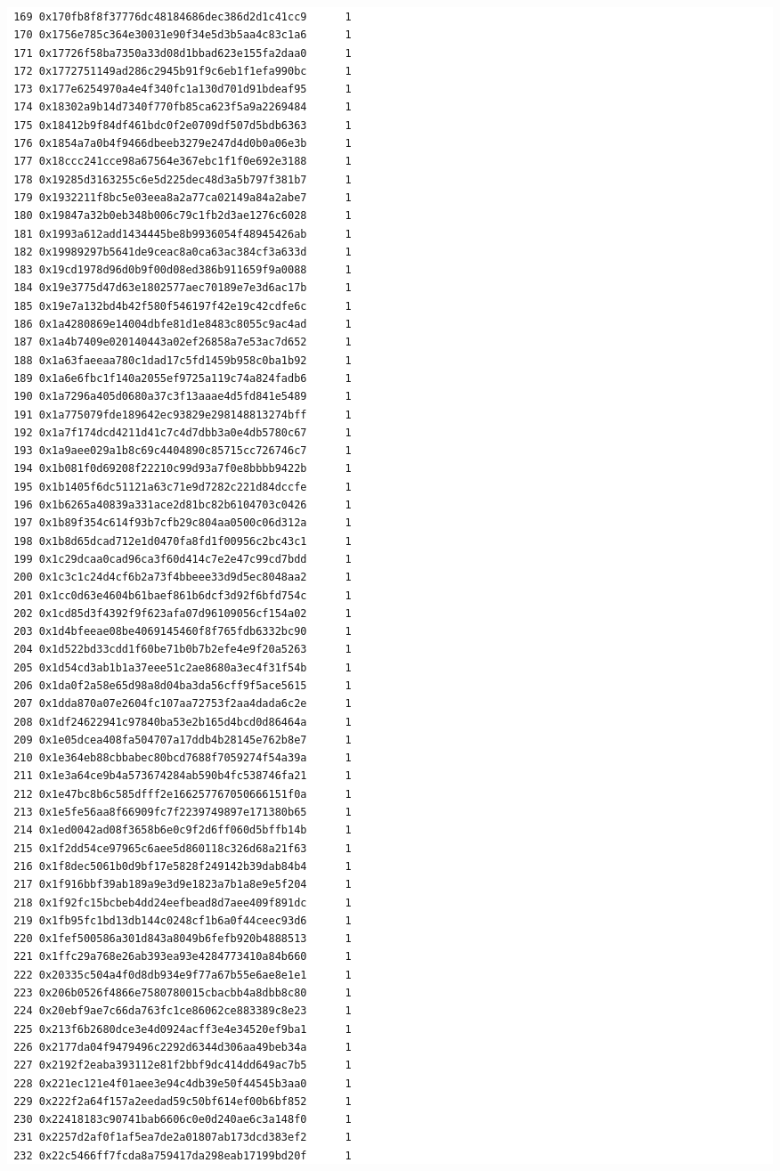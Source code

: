      169 0x170fb8f8f37776dc48184686dec386d2d1c41cc9      1
     170 0x1756e785c364e30031e90f34e5d3b5aa4c83c1a6      1
     171 0x17726f58ba7350a33d08d1bbad623e155fa2daa0      1
     172 0x1772751149ad286c2945b91f9c6eb1f1efa990bc      1
     173 0x177e6254970a4e4f340fc1a130d701d91bdeaf95      1
     174 0x18302a9b14d7340f770fb85ca623f5a9a2269484      1
     175 0x18412b9f84df461bdc0f2e0709df507d5bdb6363      1
     176 0x1854a7a0b4f9466dbeeb3279e247d4d0b0a06e3b      1
     177 0x18ccc241cce98a67564e367ebc1f1f0e692e3188      1
     178 0x19285d3163255c6e5d225dec48d3a5b797f381b7      1
     179 0x1932211f8bc5e03eea8a2a77ca02149a84a2abe7      1
     180 0x19847a32b0eb348b006c79c1fb2d3ae1276c6028      1
     181 0x1993a612add1434445be8b9936054f48945426ab      1
     182 0x19989297b5641de9ceac8a0ca63ac384cf3a633d      1
     183 0x19cd1978d96d0b9f00d08ed386b911659f9a0088      1
     184 0x19e3775d47d63e1802577aec70189e7e3d6ac17b      1
     185 0x19e7a132bd4b42f580f546197f42e19c42cdfe6c      1
     186 0x1a4280869e14004dbfe81d1e8483c8055c9ac4ad      1
     187 0x1a4b7409e020140443a02ef26858a7e53ac7d652      1
     188 0x1a63faeeaa780c1dad17c5fd1459b958c0ba1b92      1
     189 0x1a6e6fbc1f140a2055ef9725a119c74a824fadb6      1
     190 0x1a7296a405d0680a37c3f13aaae4d5fd841e5489      1
     191 0x1a775079fde189642ec93829e298148813274bff      1
     192 0x1a7f174dcd4211d41c7c4d7dbb3a0e4db5780c67      1
     193 0x1a9aee029a1b8c69c4404890c85715cc726746c7      1
     194 0x1b081f0d69208f22210c99d93a7f0e8bbbb9422b      1
     195 0x1b1405f6dc51121a63c71e9d7282c221d84dccfe      1
     196 0x1b6265a40839a331ace2d81bc82b6104703c0426      1
     197 0x1b89f354c614f93b7cfb29c804aa0500c06d312a      1
     198 0x1b8d65dcad712e1d0470fa8fd1f00956c2bc43c1      1
     199 0x1c29dcaa0cad96ca3f60d414c7e2e47c99cd7bdd      1
     200 0x1c3c1c24d4cf6b2a73f4bbeee33d9d5ec8048aa2      1
     201 0x1cc0d63e4604b61baef861b6dcf3d92f6bfd754c      1
     202 0x1cd85d3f4392f9f623afa07d96109056cf154a02      1
     203 0x1d4bfeeae08be4069145460f8f765fdb6332bc90      1
     204 0x1d522bd33cdd1f60be71b0b7b2efe4e9f20a5263      1
     205 0x1d54cd3ab1b1a37eee51c2ae8680a3ec4f31f54b      1
     206 0x1da0f2a58e65d98a8d04ba3da56cff9f5ace5615      1
     207 0x1dda870a07e2604fc107aa72753f2aa4dada6c2e      1
     208 0x1df24622941c97840ba53e2b165d4bcd0d86464a      1
     209 0x1e05dcea408fa504707a17ddb4b28145e762b8e7      1
     210 0x1e364eb88cbbabec80bcd7688f7059274f54a39a      1
     211 0x1e3a64ce9b4a573674284ab590b4fc538746fa21      1
     212 0x1e47bc8b6c585dfff2e166257767050666151f0a      1
     213 0x1e5fe56aa8f66909fc7f2239749897e171380b65      1
     214 0x1ed0042ad08f3658b6e0c9f2d6ff060d5bffb14b      1
     215 0x1f2dd54ce97965c6aee5d860118c326d68a21f63      1
     216 0x1f8dec5061b0d9bf17e5828f249142b39dab84b4      1
     217 0x1f916bbf39ab189a9e3d9e1823a7b1a8e9e5f204      1
     218 0x1f92fc15bcbeb4dd24eefbead8d7aee409f891dc      1
     219 0x1fb95fc1bd13db144c0248cf1b6a0f44ceec93d6      1
     220 0x1fef500586a301d843a8049b6fefb920b4888513      1
     221 0x1ffc29a768e26ab393ea93e4284773410a84b660      1
     222 0x20335c504a4f0d8db934e9f77a67b55e6ae8e1e1      1
     223 0x206b0526f4866e7580780015cbacbb4a8dbb8c80      1
     224 0x20ebf9ae7c66da763fc1ce86062ce883389c8e23      1
     225 0x213f6b2680dce3e4d0924acff3e4e34520ef9ba1      1
     226 0x2177da04f9479496c2292d6344d306aa49beb34a      1
     227 0x2192f2eaba393112e81f2bbf9dc414dd649ac7b5      1
     228 0x221ec121e4f01aee3e94c4db39e50f44545b3aa0      1
     229 0x222f2a64f157a2eedad59c50bf614ef00b6bf852      1
     230 0x22418183c90741bab6606c0e0d240ae6c3a148f0      1
     231 0x2257d2af0f1af5ea7de2a01807ab173dcd383ef2      1
     232 0x22c5466ff7fcda8a759417da298eab17199bd20f      1